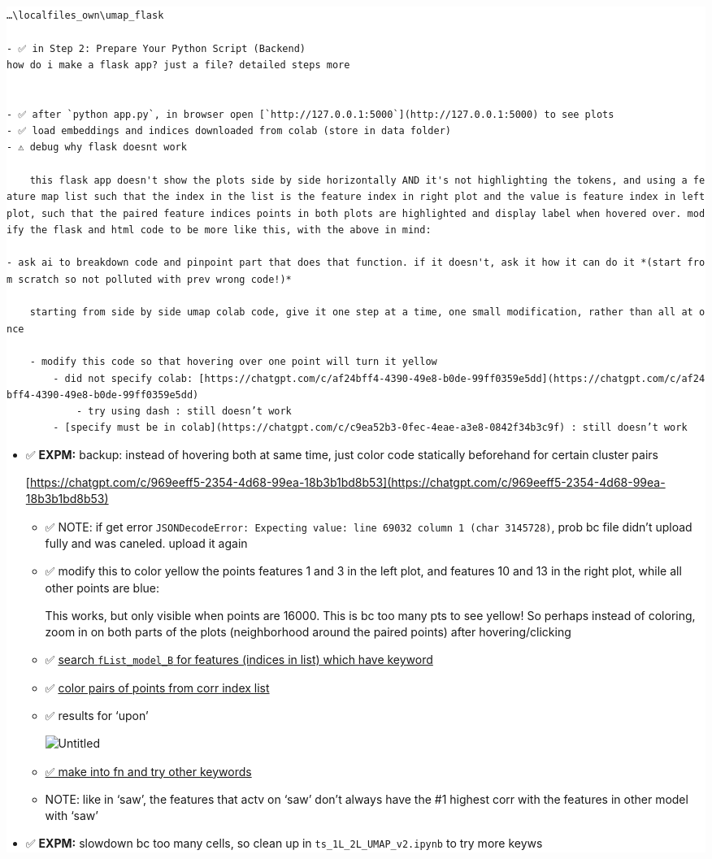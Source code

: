     …\localfiles_own\umap_flask
    
    - ✅ in Step 2: Prepare Your Python Script (Backend)
    how do i make a flask app? just a file? detailed steps more
        
        
    - ✅ after `python app.py`, in browser open [`http://127.0.0.1:5000`](http://127.0.0.1:5000) to see plots
    - ✅ load embeddings and indices downloaded from colab (store in data folder)
    - ⚠️ debug why flask doesnt work
        
        this flask app doesn't show the plots side by side horizontally AND it's not highlighting the tokens, and using a feature map list such that the index in the list is the feature index in right plot and the value is feature index in left plot, such that the paired feature indices points in both plots are highlighted and display label when hovered over. modify the flask and html code to be more like this, with the above in mind:
        
    - ask ai to breakdown code and pinpoint part that does that function. if it doesn't, ask it how it can do it *(start from scratch so not polluted with prev wrong code!)*
        
        starting from side by side umap colab code, give it one step at a time, one small modification, rather than all at once
        
        - modify this code so that hovering over one point will turn it yellow
            - did not specify colab: [https://chatgpt.com/c/af24bff4-4390-49e8-b0de-99ff0359e5dd](https://chatgpt.com/c/af24bff4-4390-49e8-b0de-99ff0359e5dd)
                - try using dash : still doesn’t work
            - [specify must be in colab](https://chatgpt.com/c/c9ea52b3-0fec-4eae-a3e8-0842f34b3c9f) : still doesn’t work
- ✅ **EXPM:** backup: instead of hovering both at same time, just color code statically beforehand for certain cluster pairs
    
    [https://chatgpt.com/c/969eeff5-2354-4d68-99ea-18b3b1bd8b53](https://chatgpt.com/c/969eeff5-2354-4d68-99ea-18b3b1bd8b53)
    
    - ✅ NOTE: if get error `JSONDecodeError: Expecting value: line 69032 column 1 (char 3145728)`, prob bc file didn’t upload fully and was caneled. upload it again
    - ✅ modify this to color yellow the points features 1 and 3 in the left plot, and features 10 and 13 in the right plot, while all other points are blue:
        
        This works, but only visible when points are 16000. This is bc too many pts to see yellow! So perhaps instead of coloring, zoom in on both parts of the plots (neighborhood around the paired points) after hovering/clicking
        
    - ✅ [search `fList_model_B` for features (indices in list) which have keyword](https://colab.research.google.com/drive/1Cl7nohl7hyaKz17bHbrkDgkADf-0DPqZ#scrollTo=JIkXX5HEOTQL&line=1&uniqifier=1)
    - ✅ [color pairs of points from corr index list](https://colab.research.google.com/drive/1Cl7nohl7hyaKz17bHbrkDgkADf-0DPqZ#scrollTo=_8NnY034ISWi&line=1&uniqifier=1)
    - ✅ results for ‘upon’
        
        ![Untitled](Project%20Planning%20b4b05f73d85e409f8409b209e44ed692/Untitled%202.png)
        
    - [✅ make into fn and try other keywords](https://colab.research.google.com/drive/1Cl7nohl7hyaKz17bHbrkDgkADf-0DPqZ#scrollTo=q2yeyLesQbS_&line=47&uniqifier=1)
    - NOTE: like in ‘saw’, the features that actv on ‘saw’ don’t always have the #1 highest corr with the features in other model with ‘saw’
- ✅ **EXPM:** slowdown bc too many cells, so clean up in `ts_1L_2L_UMAP_v2.ipynb` to try more keyws
    
